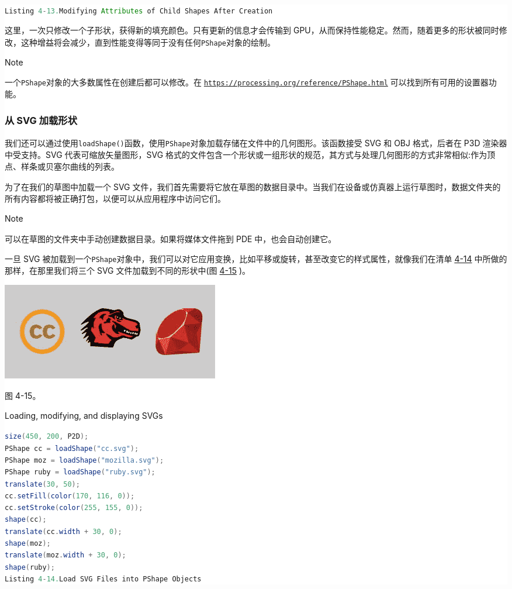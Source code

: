 ```java
Listing 4-13.Modifying Attributes of Child Shapes After Creation

```

这里，一次只修改一个子形状，获得新的填充颜色。只有更新的信息才会传输到 GPU，从而保持性能稳定。然而，随着更多的形状被同时修改，这种增益将会减少，直到性能变得等同于没有任何`PShape`对象的绘制。

Note

一个`PShape`对象的大多数属性在创建后都可以修改。在 [`https://processing.org/reference/PShape.html`](https://processing.org/reference/PShape.html) 可以找到所有可用的设置器功能。

### 从 SVG 加载形状

我们还可以通过使用`loadShape()`函数，使用`PShape`对象加载存储在文件中的几何图形。该函数接受 SVG 和 OBJ 格式，后者在 P3D 渲染器中受支持。SVG 代表可缩放矢量图形，SVG 格式的文件包含一个形状或一组形状的规范，其方式与处理几何图形的方式非常相似:作为顶点、样条或贝塞尔曲线的列表。

为了在我们的草图中加载一个 SVG 文件，我们首先需要将它放在草图的数据目录中。当我们在设备或仿真器上运行草图时，数据文件夹的所有内容都将被正确打包，以便可以从应用程序中访问它们。

Note

可以在草图的文件夹中手动创建数据目录。如果将媒体文件拖到 PDE 中，也会自动创建它。

一旦 SVG 被加载到一个`PShape`对象中，我们可以对它应用变换，比如平移或旋转，甚至改变它的样式属性，就像我们在清单 [4-14](#Par57) 中所做的那样，在那里我们将三个 SVG 文件加载到不同的形状中(图 [4-15](#Fig15) )。

![A432415_1_En_4_Fig15_HTML.jpg](img/A432415_1_En_4_Fig15_HTML.jpg)

图 4-15。

Loading, modifying, and displaying SVGs

```java
size(450, 200, P2D);
PShape cc = loadShape("cc.svg");
PShape moz = loadShape("mozilla.svg");
PShape ruby = loadShape("ruby.svg");
translate(30, 50);
cc.setFill(color(170, 116, 0));
cc.setStroke(color(255, 155, 0));
shape(cc);
translate(cc.width + 30, 0);
shape(moz);
translate(moz.width + 30, 0);
shape(ruby);
Listing 4-14.Load SVG Files into PShape Objects

```
